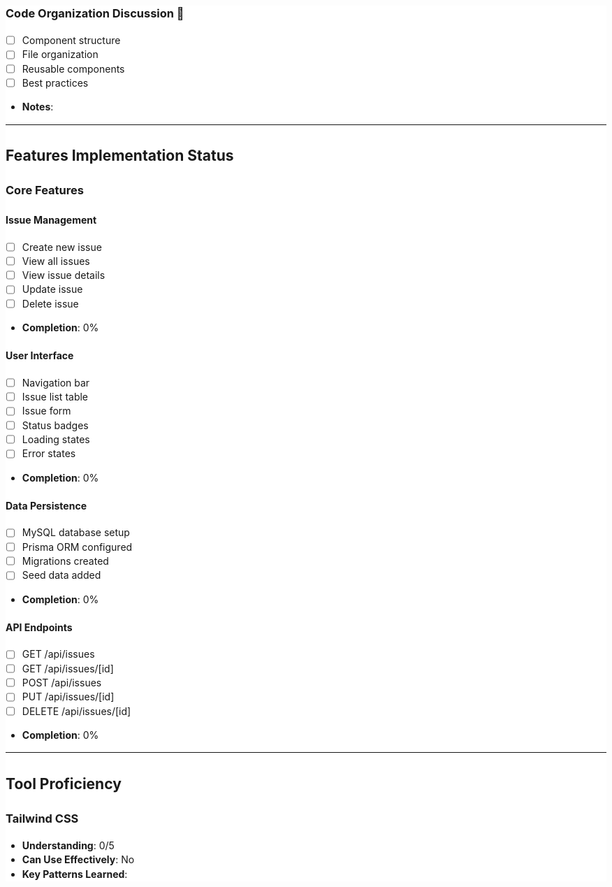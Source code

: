 ### Code Organization Discussion 📝
- [ ] Component structure
- [ ] File organization
- [ ] Reusable components
- [ ] Best practices
- **Notes**: 

---

## Features Implementation Status

### Core Features

#### Issue Management
- [ ] Create new issue
- [ ] View all issues
- [ ] View issue details
- [ ] Update issue
- [ ] Delete issue
- **Completion**: 0%

#### User Interface
- [ ] Navigation bar
- [ ] Issue list table
- [ ] Issue form
- [ ] Status badges
- [ ] Loading states
- [ ] Error states
- **Completion**: 0%

#### Data Persistence
- [ ] MySQL database setup
- [ ] Prisma ORM configured
- [ ] Migrations created
- [ ] Seed data added
- **Completion**: 0%

#### API Endpoints
- [ ] GET /api/issues
- [ ] GET /api/issues/[id]
- [ ] POST /api/issues
- [ ] PUT /api/issues/[id]
- [ ] DELETE /api/issues/[id]
- **Completion**: 0%

---

## Tool Proficiency

### Tailwind CSS
- **Understanding**: 0/5
- **Can Use Effectively**: No
- **Key Patterns Learned**: 
